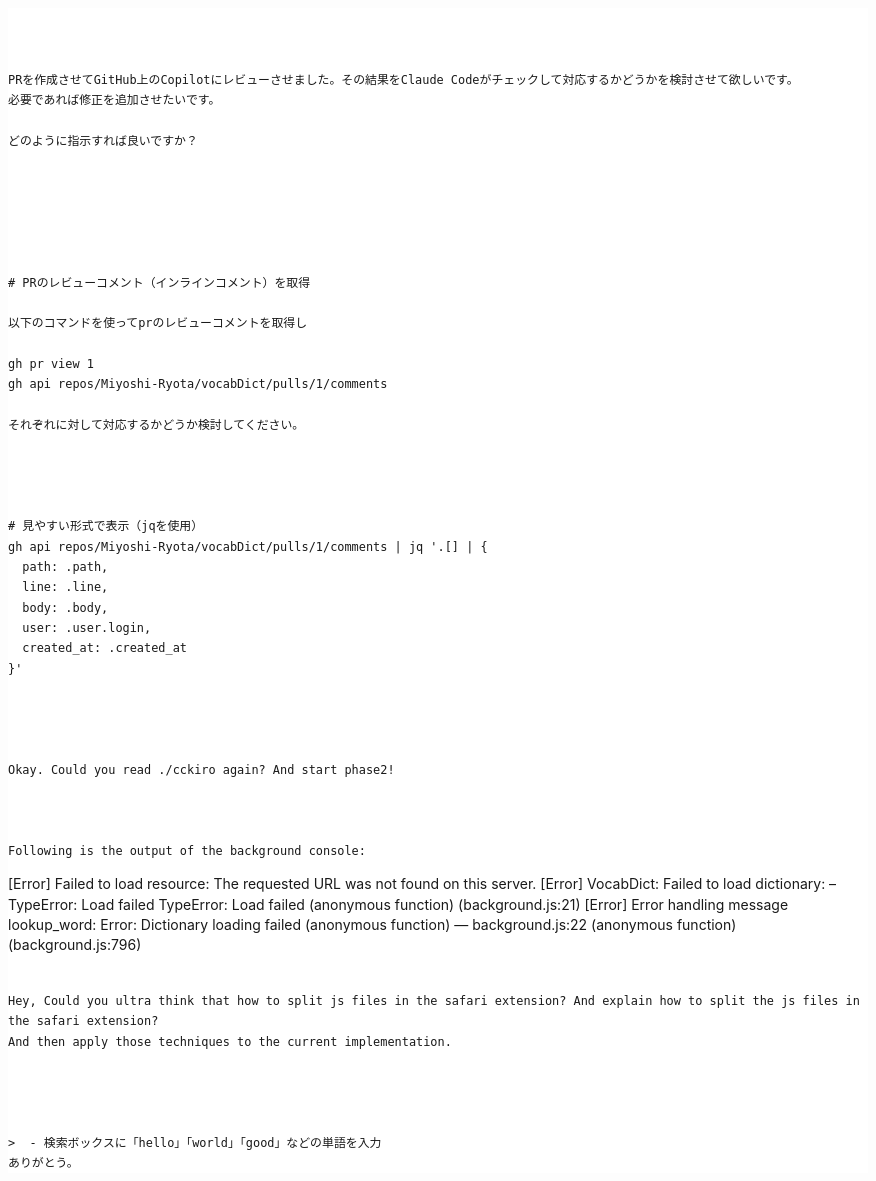 ```



PRを作成させてGitHub上のCopilotにレビューさせました。その結果をClaude Codeがチェックして対応するかどうかを検討させて欲しいです。
必要であれば修正を追加させたいです。

どのように指示すれば良いですか？






# PRのレビューコメント（インラインコメント）を取得

以下のコマンドを使ってprのレビューコメントを取得し

gh pr view 1
gh api repos/Miyoshi-Ryota/vocabDict/pulls/1/comments

それぞれに対して対応するかどうか検討してください。




# 見やすい形式で表示（jqを使用）
gh api repos/Miyoshi-Ryota/vocabDict/pulls/1/comments | jq '.[] | {
  path: .path,
  line: .line,
  body: .body,
  user: .user.login,
  created_at: .created_at
}'




Okay. Could you read ./cckiro again? And start phase2!



Following is the output of the background console:
```
[Error] Failed to load resource: The requested URL was not found on this server.
[Error] VocabDict: Failed to load dictionary: – TypeError: Load failed
TypeError: Load failed
	(anonymous function) (background.js:21)
[Error] Error handling message lookup_word:
Error: Dictionary loading failed
(anonymous function) — background.js:22
	(anonymous function) (background.js:796)
```

Hey, Could you ultra think that how to split js files in the safari extension? And explain how to split the js files in the safari extension?
And then apply those techniques to the current implementation.




>  - 検索ボックスに「hello」「world」「good」などの単語を入力
ありがとう。

```